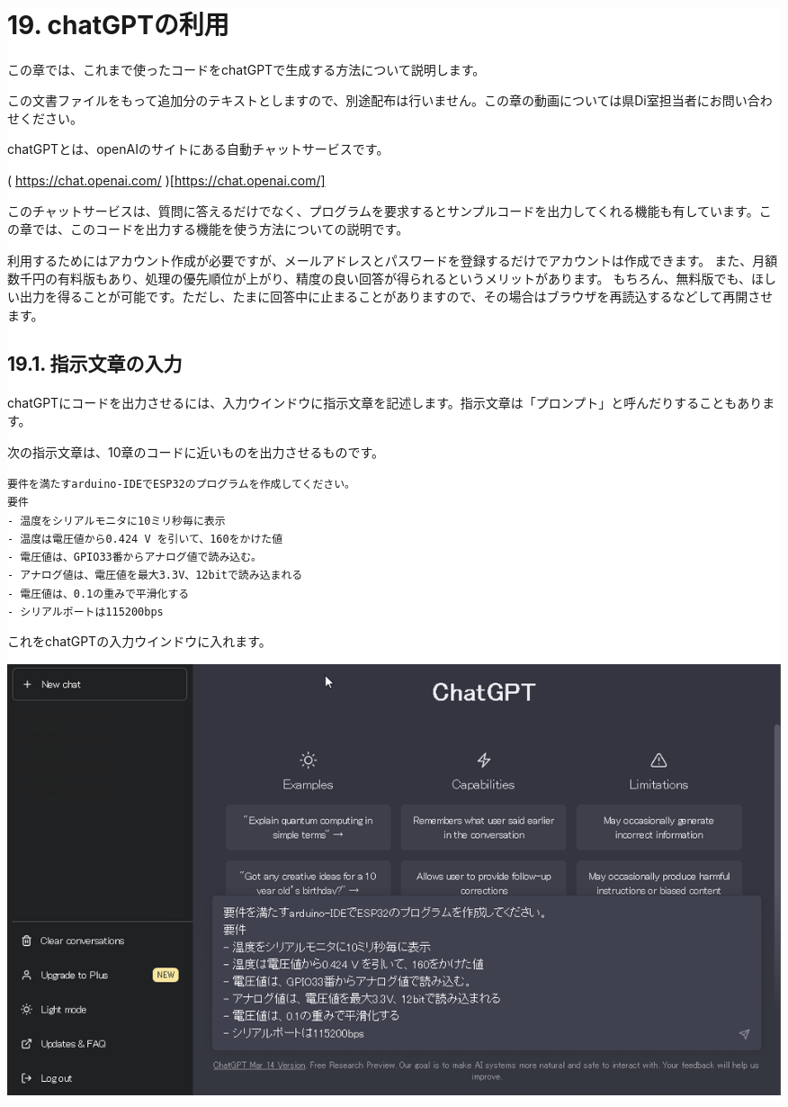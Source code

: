 # 19. chatGPTの利用

この章では、これまで使ったコードをchatGPTで生成する方法について説明します。

この文書ファイルをもって追加分のテキストとしますので、別途配布は行いません。この章の動画については県Di室担当者にお問い合わせください。

chatGPTとは、openAIのサイトにある自動チャットサービスです。

( https://chat.openai.com/ )[https://chat.openai.com/]

このチャットサービスは、質問に答えるだけでなく、プログラムを要求するとサンプルコードを出力してくれる機能も有しています。この章では、このコードを出力する機能を使う方法についての説明です。

利用するためにはアカウント作成が必要ですが、メールアドレスとパスワードを登録するだけでアカウントは作成できます。
また、月額数千円の有料版もあり、処理の優先順位が上がり、精度の良い回答が得られるというメリットがあります。
もちろん、無料版でも、ほしい出力を得ることが可能です。ただし、たまに回答中に止まることがありますので、その場合はブラウザを再読込するなどして再開させます。


## 19.1. 指示文章の入力

chatGPTにコードを出力させるには、入力ウインドウに指示文章を記述します。指示文章は「プロンプト」と呼んだりすることもあります。

次の指示文章は、10章のコードに近いものを出力させるものです。

```
要件を満たすarduino-IDEでESP32のプログラムを作成してください。
要件
- 温度をシリアルモニタに10ミリ秒毎に表示
- 温度は電圧値から0.424 V を引いて、160をかけた値
- 電圧値は、GPIO33番からアナログ値で読み込む。
- アナログ値は、電圧値を最大3.3V、12bitで読み込まれる
- 電圧値は、0.1の重みで平滑化する
- シリアルポートは115200bps
```

これをchatGPTの入力ウインドウに入れます。

![chatGpt_input01.png](chatGpt_input01.png)
